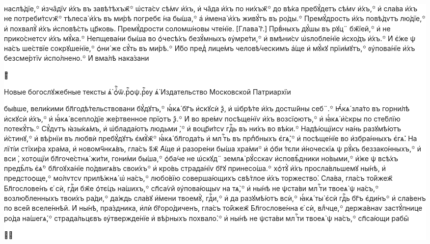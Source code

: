 наслѣ́дїе,꙳  и҆зча̑дїѵ  и҆́хъ  въ  завѣ́тѣхъж҃꙳  ѡ҆ста́сѵ  сѣ́мѵ 
и҆́хъ,  и҆  ча̑да  и҆́хъ  по  ни́хъж҃꙳  до  вѣ́ка  пребꙋ́детъ  сѣ́мѵ 
и҆́хъ,꙳  и҆  сла́ва  и҆́хъ  не  потреби́тсѵж҃꙳  тѣлеса̀  и҆́хъ  въ  ми́рѣ 
погребє ́на  бы́ша,꙳  а҆  и҆мена̀  и҆́хъ  живꙋ́тъ  въ  ро́ды.꙳ 
Премꙋ́дрость  и҆́хъ  повѣ́дѵтъ  лю́дїе,꙳  и҆  похвалꙋ̀  и҆́хъ 
и҆сповѣ́сть цр҃ковь. 
Премꙋ́дрости соломѡ́новы чте́нїе. [Глава̀ г҃.] 
Првⷣныхъ  дꙋ́шы  въ  рꙋц¨  бж҃їей,꙳  и҆  не  прико́снетсѵ 
и҆́хъ  мꙋ́ка.꙳  Непщева́ни  бы́ша  во  ѻ҆чесѣ́хъ  безꙋ́мныхъ 
ᲂу҆мре́ти,꙳  и҆  вмѣни́сѵ  ѡ҆ѕлобле́нїе  и҆схо́дъ  и҆́хъ.꙳  И҆  є҆́же  ѱ 
на́съ  ше́ствїе  сокрꙋше́нїе,꙳  ѻ҆ни́  же  сꙋ́ть  въ  ми́рѣ.꙳  И҆́бо 
пред̾  лице́мъ  человѣ́ческимъ  а҆́ще  и҆  мꙋ́кꙋ  прїи́мꙋтъ,꙳ 
ᲂу҆пова́нїе  и҆́хъ  безсме́ртїѵ  и҆спо́лнено.꙳  И҆  вма́лѣ  нака́зани 

҃ 

Новые богослꙋжебные тексты ѧ҆̀ ѻ҆ⷪ҇ѿ.рⷭ҇ѻѱ.рⷭ҇ᲂу ѧ҆̀ Издательство Московской Патриархїи 
 
бы́вше,  вели́кими  бл҃годѣ́тельствовани  бꙋ́дꙋтъ,꙳  ꙗ҆́кѧ́  бг҃ъ 
и҆скꙋсѝ ѯ, и҆ ѡ҆брѣ́те и҆̀хъ достѡ́йны себ¨.꙳ Ꙗ҆́кѧ́ зла́то въ 
горни́лѣ  и҆скꙋсѝ  и҆̀хъ,꙳  и҆  ꙗ҆́кѧ́  всепло́дїе  же́ртвенное  прїѻтъ 
ѯ.꙳ И҆ во вре́мѵ посѣще́нїѵ и҆́хъ возсїѻютъ,꙳ и҆ ꙗ҆́кѧ́ и҆́скры 
по  сте́блїю  потекꙋ́тъ.꙳  Сꙋ́дѵтъ  ꙗ҆зы́кѧ́мъ,  и҆  ѡ҆блада́ютъ 
людьми ̀,꙳ и҆ воцр҃и́тсѵ гдⷭ҇ь въ ни́хъ во вѣ́ки.꙳ Надѣ́ющїисѵ 
на́нь  разꙋмѣ́ютъ  и҆́стинꙋ,꙳  и҆  вѣ́рнїи  въ  любвѝ  пребꙋ́дꙋтъ 
є҆мꙋ̀ж҃꙳  ꙗ҆́кѧ́  бл҃года́ть  и҆  мл ⷭ҇ть  въ  прпⷣбныхъ  є҆гѧ́̀,꙳  и҆ 
посѣще́нїе во и҆збра́нныхъ є҆гѧ́̀. 
На лїті́и стїхи́ра хра́ма, и҆ новомч҃нкѧ́въ, гла́съ ѕ҃ж҃ 
А҆́ще  и҆  разоре́ни  бы́ша  хра́ми꙳  и҆  ѻ҆би ́тєли  и҆́ноческїѧ 
ѱ  рꙋ́къ  беззако́нныхъ,꙳  и҆  вси ̀,  хотѻщїи  бл҃гоче́стнѧ́ 
жи́ти,  гони́ми  бы́ша,꙳  ѻ҆ба́че  не  ѡ҆скꙋд¨  землѧ̀  рꙋ́сскаѵ 
и҆сповѣ̑дники  но́выми,꙳  и҆̀же  ѱ  всѣ́хъ  предѣ̑лъ  є҆ѧ̀꙳ 
бл҃гоꙋха́нїе  по́двигѧ́въ  свои́хъ꙳  и҆  кро́вь  страда́нїѵ  бг҃ꙋ 
принесо́ша.꙳ 
хѻ҆тꙋ̀ 
и҆̀хъ 
просла́вльшемꙋ 
ны́нѣ, 
и҆ 
предстоѻще,꙳  мо́лѵтсѵ  прилѣ́жнѧ́  ѡ҆  на́съ,꙳  любо́вїю 
соверша́ющихъ свѣ́тлое и҆́хъ торжество̀. 
Сла́ва, гла́съ то́йжеж҃ 
Бл҃гослове́нъ  є ҆сѝ,  гдⷭ҇и  бж҃е  ѻ҆тє́цъ  на́шихъ,꙳  сп҃са́ѵй 
ᲂу҆пова́ющыѵ на тѧ̀,꙳ и҆ ны́нѣ не ѱста́ви мл ⷭ҇ти твоеѧ̀ ѱ 
на́съ,꙳  возлю́бленныхъ  твои́хъ  ра́ди,꙳  да́ждь  сла́вꙋ  и҆́мени 
твоемꙋ̀,  гдⷭ҇и,꙳  и҆  да  разꙋмѣ́ютъ  всѝ,꙳  ꙗ҆́кѧ́  ты̀  є҆сѝ  гдⷭ҇ь 
бг҃ъ є҆ди́нъ꙳ и҆ сла́венъ по все́й вселе́ннѣй. 
И҆ ны́нѣ, пра́здника, и҆лѝ бг҃оро́диченъ, гла́съ то́йжеж҃ 
Бл҃гослове́нна є ҆сѝ, влⷣчце,꙳ держа́внаѵ застꙋ́пнице ро́да 
на́шегѧ́,꙳  страда́льцєвъ  ᲂу҆твержде́нїе  и҆  вѣ́рныхъ  похвало̀.꙳ 
и҆  ны́нѣ  не  ѱста́ви  мл ⷭ҇ти  твоеѧ̀  ѱ  на́съ,꙳  сп҃са́ющи  рабы̑ 

̾ 
